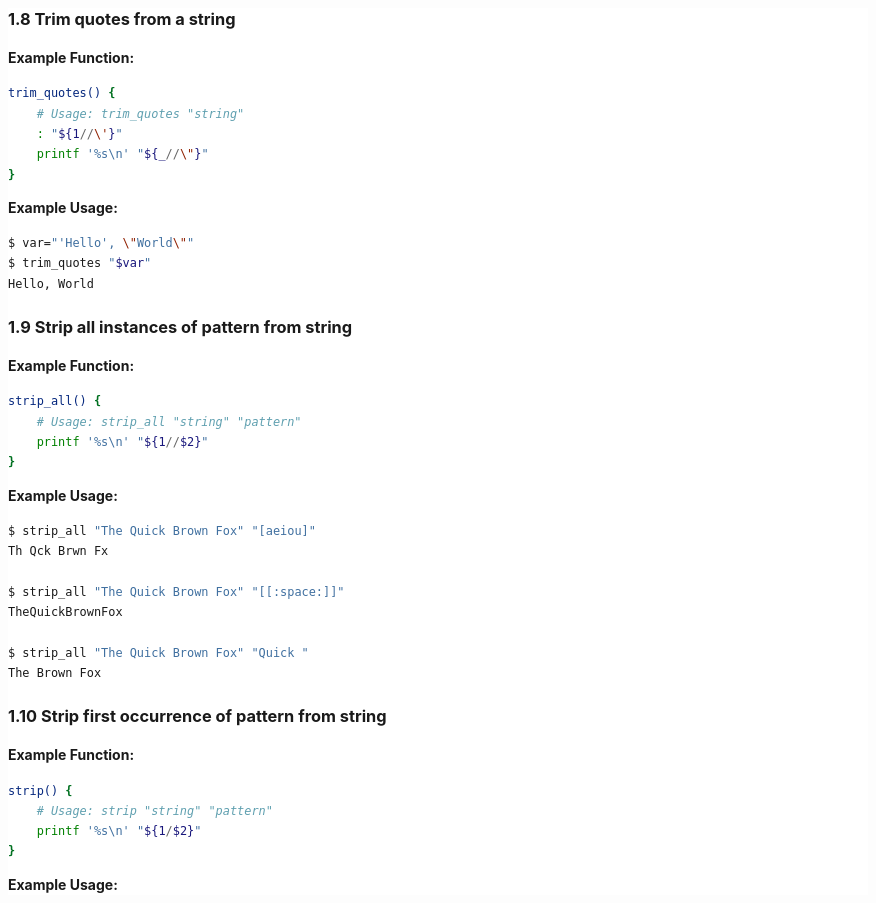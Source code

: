 ### 1.8 Trim quotes from a string

**Example Function:**

```bash
trim_quotes() {
    # Usage: trim_quotes "string"
    : "${1//\'}"
    printf '%s\n' "${_//\"}"
}
```

**Example Usage:**

```bash
$ var="'Hello', \"World\""
$ trim_quotes "$var"
Hello, World
```

### 1.9 Strip all instances of pattern from string

**Example Function:**

```bash
strip_all() {
    # Usage: strip_all "string" "pattern"
    printf '%s\n' "${1//$2}"
}
```

**Example Usage:**

```bash
$ strip_all "The Quick Brown Fox" "[aeiou]"
Th Qck Brwn Fx

$ strip_all "The Quick Brown Fox" "[[:space:]]"
TheQuickBrownFox

$ strip_all "The Quick Brown Fox" "Quick "
The Brown Fox
```

### 1.10 Strip first occurrence of pattern from string

**Example Function:**

```bash
strip() {
    # Usage: strip "string" "pattern"
    printf '%s\n' "${1/$2}"
}
```

**Example Usage:**
